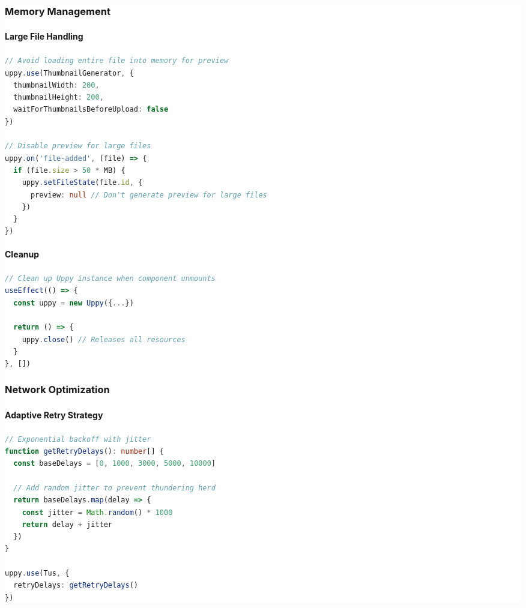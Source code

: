 ### Memory Management

#### Large File Handling

```typescript
// Avoid loading entire file into memory for preview
uppy.use(ThumbnailGenerator, {
  thumbnailWidth: 200,
  thumbnailHeight: 200,
  waitForThumbnailsBeforeUpload: false
})

// Disable preview for large files
uppy.on('file-added', (file) => {
  if (file.size > 50 * MB) {
    uppy.setFileState(file.id, {
      preview: null // Don't generate preview for large files
    })
  }
})
```

#### Cleanup

```typescript
// Clean up Uppy instance when component unmounts
useEffect(() => {
  const uppy = new Uppy({...})

  return () => {
    uppy.close() // Releases all resources
  }
}, [])
```

### Network Optimization

#### Adaptive Retry Strategy

```typescript
// Exponential backoff with jitter
function getRetryDelays(): number[] {
  const baseDelays = [0, 1000, 3000, 5000, 10000]

  // Add random jitter to prevent thundering herd
  return baseDelays.map(delay => {
    const jitter = Math.random() * 1000
    return delay + jitter
  })
}

uppy.use(Tus, {
  retryDelays: getRetryDelays()
})
```
